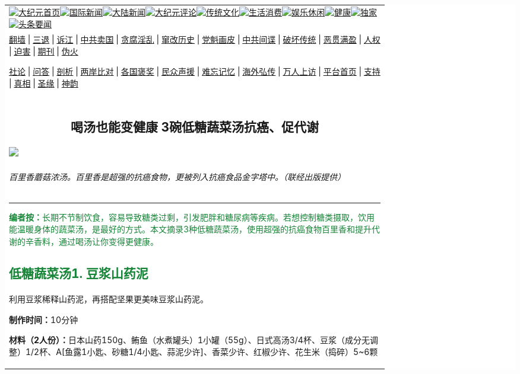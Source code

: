 <a name="1" id="1" target="_blank"></a><span id="1"></span>
<table align=center border="0"><tr><td colspan="2" VALIGN=TOP><a href="https://github.com/aivdzb373/djy/blob/master/gb/nf1351518.md#1"><img src="https://raw.githubusercontent.com/aivdzb373/www/master/t/djy/1.jpg" title="大纪元首页" alt="大纪元首页"></a><a href="https://github.com/aivdzb373/djy/blob/master/gb/n24hr.md#1"><img src="https://raw.githubusercontent.com/aivdzb373/www/master/t/djy/3.jpg" title="国际新闻" alt="国际新闻"></a><a href="https://github.com/aivdzb373/djy/blob/master/gb/nsc413.md#1"><img src="https://raw.githubusercontent.com/aivdzb373/www/master/t/djy/4.jpg" title="大陆新闻" alt="大陆新闻"></a><a href="https://github.com/aivdzb373/djy/blob/master/gb/news392.md#1"><img src="https://raw.githubusercontent.com/aivdzb373/www/master/t/djy/5.jpg" title="大纪元评论" alt="大纪元评论"></a><a href="https://github.com/aivdzb373/djy/blob/master/gb/news2007.md#1"><img src="https://raw.githubusercontent.com/aivdzb373/www/master/t/djy/6.jpg" title="传统文化" alt="传统文化"></a><a href="https://github.com/aivdzb373/djy/blob/master/gb/news2008.md#1"><img src="https://raw.githubusercontent.com/aivdzb373/www/master/t/djy/7.jpg" title="生活消费" alt="生活消费"></a><a href="https://github.com/aivdzb373/djy/blob/master/gb/ncyule.md#1"><img src="https://raw.githubusercontent.com/aivdzb373/www/master/t/djy/8.jpg" title="娱乐休闲" alt="娱乐休闲"></a><a href="https://github.com/aivdzb373/djy/blob/master/gb/nsc1002.md#1"><img src="https://raw.githubusercontent.com/aivdzb373/www/master/t/djy/9.jpg" title="健康" alt="健康"></a><a href="https://github.com/aivdzb373/djy/blob/master/gb/nf6092.md#1"><img src="https://raw.githubusercontent.com/aivdzb373/www/master/t/djy/10a.jpg" title="独家" alt="独家"></a><a href="https://github.com/aivdzb373/djy/blob/master/gb/nf4514.md#1"><img src="https://raw.githubusercontent.com/aivdzb373/www/master/t/djy/12a.jpg" title="头条要闻" alt="头条要闻"></a></td></tr>
<tr><td colspan="2" VALIGN=TOP><a target="_blank" href="https://github.com/aivdzb373/www/blob/master/README.md?zsrh#1">翻墙</a> | <a target="_blank" href="https://github.com/aivdzb373/djy/blob/master/gb/nf5657.md#1">三退</a> | <a target="_blank" href="https://github.com/aivdzb373/djy/blob/master/gb/nf6124.md#1">诉江</a> | <a target="_blank" href="https://github.com/aivdzb373/djy/blob/master/gb/nf1176117.md#1">中共卖国</a> | <a target="_blank" href="https://github.com/aivdzb373/djy/blob/master/gb/nf5773.md#1">贪腐淫乱</a> | <a target="_blank" href="https://github.com/aivdzb373/djy/blob/master/gb/nf1176115.md#1">窜改历史</a> | <a target="_blank" href="https://github.com/aivdzb373/djy/blob/master/gb/nf1176107.md#1">党魁画皮</a> | <a target="_blank" href="https://github.com/aivdzb373/djy/blob/master/gb/nf1320400.md#1">中共间谍</a> | <a target="_blank" href="https://github.com/aivdzb373/djy/blob/master/gb/nf1176114.md#1">破坏传统</a> | <a target="_blank" href="https://github.com/aivdzb373/ntdtv/blob/master/gb/prog447_1.md#1">恶贯满盈</a> | <a target="_blank" href="https://github.com/aivdzb373/djy/blob/master/gb/ncid278.md#1">人权</a> | <a target="_blank" href="https://github.com/aivdzb373/djy/blob/master/gb/nf1176111.md#1">迫害</a> | <a target="_blank" href="https://gitlab.com/szzdlab/mh-qikan/blob/master/README.md#1">期刊</a> | <a target="_blank" href="https://github.com/aivdzb373/djy/blob/master/gb/nf5562.md#1">伪火</a></p><p><a target="_blank" href="https://github.com/aivdzb373/djy/blob/master/gb/9p.md#1">社论</a> | <a target="_blank" href="https://github.com/aivdzb373/djy/blob/master/gb/nf4378.md#1">问答</a> | <a target="_blank" href="https://github.com/aivdzb373/djy/blob/master/gb/nf5792.md#1">剖析</a> | <a target="_blank" href="https://github.com/aivdzb373/djy/blob/master/gb/nf5735.md#1">两岸比对</a> | <a target="_blank" href="https://github.com/aivdzb373/djy/blob/master/gb/nf6119.md#1">各国褒奖</a> | <a target="_blank" href="https://github.com/aivdzb373/djy/blob/master/gb/nf6120.md#1">民众声援</a> | <a target="_blank" href="https://github.com/aivdzb373/djy/blob/master/gb/nf1188594.md#1">难忘记忆</a> | <a target="_blank" href="https://github.com/aivdzb373/djy/blob/master/gb/nf3180.md#1">海外弘传</a> | <a target="_blank" href="https://github.com/aivdzb373/djy/blob/master/gb/nf5410.md#1">万人上访</a> | <a target="_blank" href="https://github.com/aivdzb373/www/blob/master/README.md?zsrh#1">平台首页</a> | <a target="_blank" href="https://github.com/aivdzb373/djy/blob/master/gb/nf4386.md#1">支持</a> | <a target="_blank" href="https://github.com/aivdzb373/djy/blob/master/gb/nf4389.md#1">真相</a> | <a target="_blank" href="https://github.com/aivdzb373/djy/blob/master/gb/nf5790.md#1">圣缘</a> | <a target="_blank" href="https://github.com/aivdzb373/djy/blob/master/gb/nf4786.md#1">神韵</a></td></tr>
<tr><td VALIGN=TOP width="626"><h2 align=center>喝汤也能变健康 3碗低糖蔬菜汤抗癌、促代谢</h2>
<img width="600" src="https://i.epochtimes.com/assets/uploads/2022/01/id13543655-aaaf79dd70a092060a03b0a5bd032e8e-600x400.jpg" />
<h6>百里香蘑菇浓汤。百里香是超强的抗癌食物，更被列入抗癌食品金字塔中。（联经出版提供）
</h6>
<hr>
<p><span style="color: #188638;"><strong>编者按：</strong>长期不节制饮食，容易导致糖类过剩，引发肥胖和糖尿病等疾病。若想控制糖类摄取，饮用能温暖身体的<ahref="https://github.com/aivdzb373/djy/blob/master/gb/tag/%E8%94%AC%E8%8F%9C%E6%B1%A4.md#1">蔬菜汤</a>，是最好的方式。</span><span style="color: #188638;">本文摘录3种<ahref="https://github.com/aivdzb373/djy/blob/master/gb/tag/%E4%BD%8E%E7%B3%96%E8%94%AC%E8%8F%9C%E6%B1%A4.md#1">低糖蔬菜汤</a>，使用超强的抗癌食物<ahref="https://github.com/aivdzb373/djy/blob/master/gb/tag/%E7%99%BE%E9%87%8C%E9%A6%99.md#1">百里香</a>和提升代谢的辛香料，通过喝汤让你变得更健康。</span></p>
<h2><span style="color: #188638;"><ahref="https://github.com/aivdzb373/djy/blob/master/gb/tag/%E4%BD%8E%E7%B3%96%E8%94%AC%E8%8F%9C%E6%B1%A4.md#1">低糖蔬菜汤</a>1. 豆浆<ahref="https://github.com/aivdzb373/djy/blob/master/gb/tag/%E5%B1%B1%E8%8D%AF.md#1">山药</a>泥</span></h2>
<p>利用豆浆稀释<ahref="https://github.com/aivdzb373/djy/blob/master/gb/tag/%E5%B1%B1%E8%8D%AF.md#1">山药</a>泥，再搭配坚果更美味豆浆山药泥。</p>
<p><strong>制作时间：</strong>10分钟</p>
<p><strong>材料（2人份）：</strong>日本山药150g、鲔鱼（水煮罐头）1小罐（55g）、日式高汤3/4杯、豆浆（成分无调整）1/2杯、A[鱼露1小匙、砂糖1/4小匙、蒜泥少许]、香菜少许、红椒少许、花生米（捣碎）5~6颗</p>